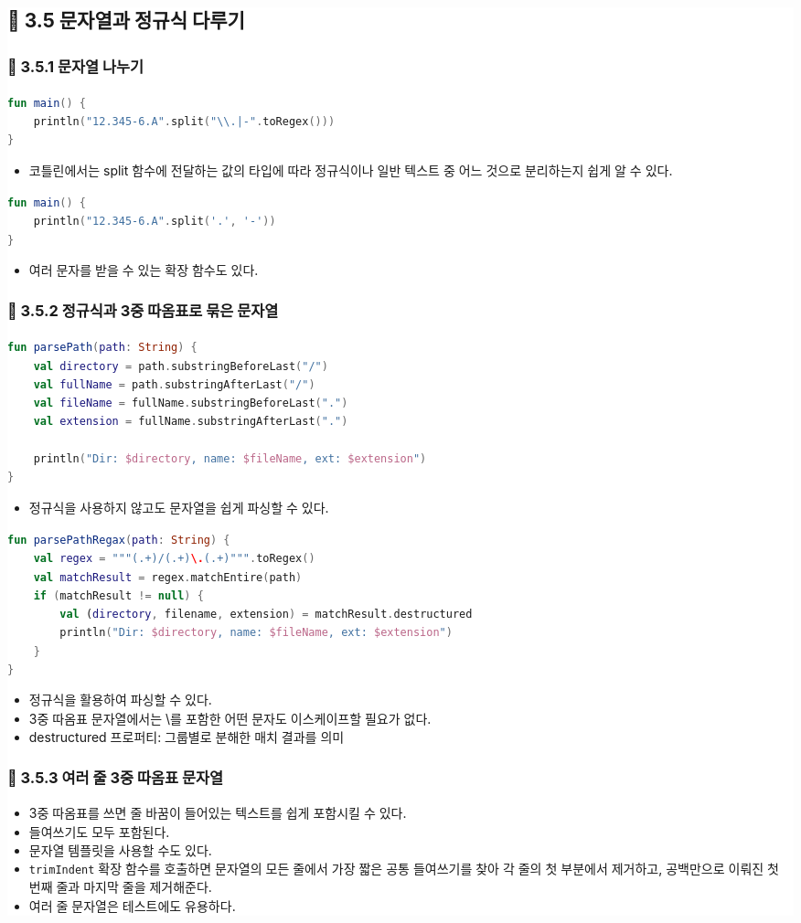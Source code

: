 ## 📖 3.5 문자열과 정규식 다루기

### 🔖 3.5.1 문자열 나누기

```kotlin
fun main() {
    println("12.345-6.A".split("\\.|-".toRegex()))
}
```

- 코틀린에서는 split 함수에 전달하는 값의 타입에 따라 정규식이나 일반 텍스트 중 어느 것으로 분리하는지 쉽게 알 수 있다.


```kotlin
fun main() {
    println("12.345-6.A".split('.', '-'))
}
```

- 여러 문자를 받을 수 있는 확장 함수도 있다.

### 🔖 3.5.2 정규식과 3중 따옴표로 묶은 문자열

```kotlin
fun parsePath(path: String) {
    val directory = path.substringBeforeLast("/")
    val fullName = path.substringAfterLast("/")
    val fileName = fullName.substringBeforeLast(".")
    val extension = fullName.substringAfterLast(".")
    
    println("Dir: $directory, name: $fileName, ext: $extension")
}
```

- 정규식을 사용하지 않고도 문자열을 쉽게 파싱할 수 있다.

```kotlin
fun parsePathRegax(path: String) {
    val regex = """(.+)/(.+)\.(.+)""".toRegex()
    val matchResult = regex.matchEntire(path)
    if (matchResult != null) {
        val (directory, filename, extension) = matchResult.destructured
        println("Dir: $directory, name: $fileName, ext: $extension")
    }
}
```

- 정규식을 활용하여 파싱할 수 있다.
- 3중 따옴표 문자열에서는 \를 포함한 어떤 문자도 이스케이프할 필요가 없다.
- destructured 프로퍼티: 그룹별로 분해한 매치 결과를 의미

### 🔖 3.5.3 여러 줄 3중 따옴표 문자열

- 3중 따옴표를 쓰면 줄 바꿈이 들어있는 텍스트를 쉽게 포함시킬 수 있다.
- 들여쓰기도 모두 포함된다.
- 문자열 템플릿을 사용할 수도 있다.
- `trimIndent` 확장 함수를 호출하면 문자열의 모든 줄에서 가장 짧은 공통 들여쓰기를 찾아 각 줄의 첫 부분에서 제거하고, 공백만으로 이뤄진 첫 번째 줄과 마지막 줄을 제거해준다.
- 여러 줄 문자열은 테스트에도 유용하다.
